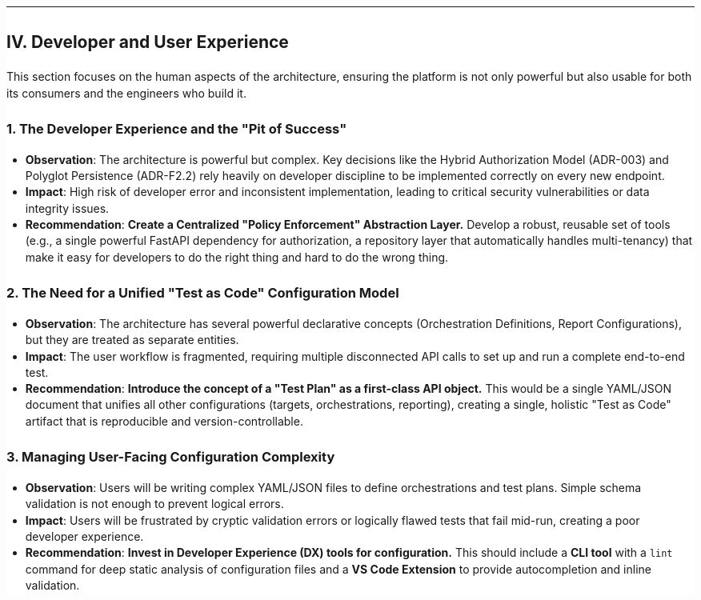 ***
## **IV. Developer and User Experience**

This section focuses on the human aspects of the architecture, ensuring the platform is not only powerful but also usable for both its consumers and the engineers who build it.

### 1. The Developer Experience and the "Pit of Success"
* **Observation**: The architecture is powerful but complex. Key decisions like the Hybrid Authorization Model (ADR-003) and Polyglot Persistence (ADR-F2.2) rely heavily on developer discipline to be implemented correctly on every new endpoint.
* **Impact**: High risk of developer error and inconsistent implementation, leading to critical security vulnerabilities or data integrity issues.
* **Recommendation**: **Create a Centralized "Policy Enforcement" Abstraction Layer.** Develop a robust, reusable set of tools (e.g., a single powerful FastAPI dependency for authorization, a repository layer that automatically handles multi-tenancy) that make it easy for developers to do the right thing and hard to do the wrong thing.

### 2. The Need for a Unified "Test as Code" Configuration Model
* **Observation**: The architecture has several powerful declarative concepts (Orchestration Definitions, Report Configurations), but they are treated as separate entities.
* **Impact**: The user workflow is fragmented, requiring multiple disconnected API calls to set up and run a complete end-to-end test.
* **Recommendation**: **Introduce the concept of a "Test Plan" as a first-class API object.** This would be a single YAML/JSON document that unifies all other configurations (targets, orchestrations, reporting), creating a single, holistic "Test as Code" artifact that is reproducible and version-controllable.

### 3. Managing User-Facing Configuration Complexity
* **Observation**: Users will be writing complex YAML/JSON files to define orchestrations and test plans. Simple schema validation is not enough to prevent logical errors.
* **Impact**: Users will be frustrated by cryptic validation errors or logically flawed tests that fail mid-run, creating a poor developer experience.
* **Recommendation**: **Invest in Developer Experience (DX) tools for configuration.** This should include a **CLI tool** with a `lint` command for deep static analysis of configuration files and a **VS Code Extension** to provide autocompletion and inline validation.
